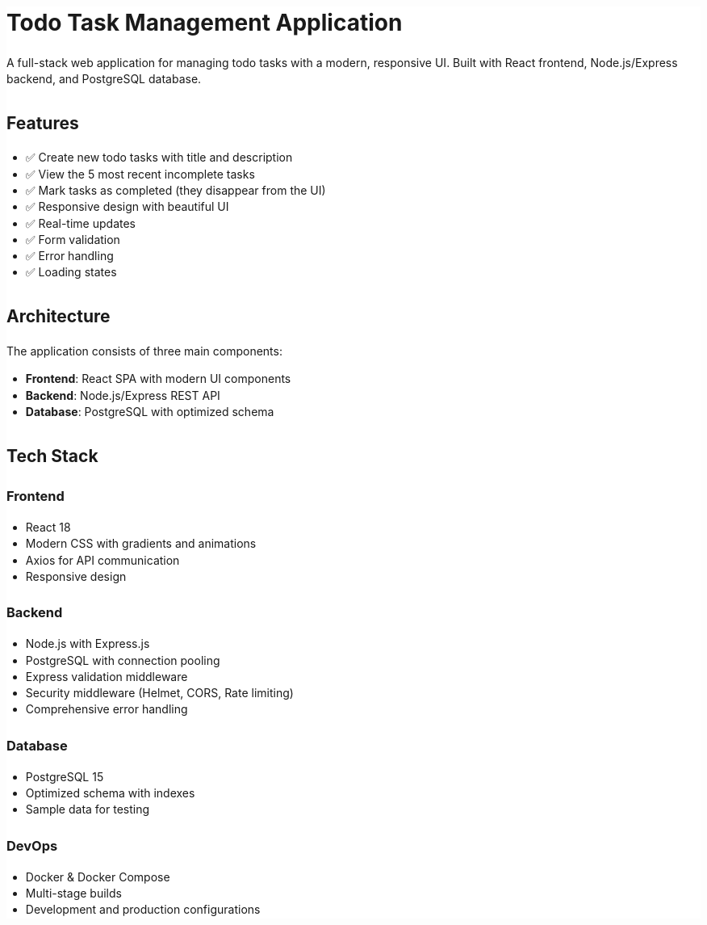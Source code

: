 # Todo Task Management Application

A full-stack web application for managing todo tasks with a modern, responsive UI. Built with React frontend, Node.js/Express backend, and PostgreSQL database.

## Features

- ✅ Create new todo tasks with title and description
- ✅ View the 5 most recent incomplete tasks
- ✅ Mark tasks as completed (they disappear from the UI)
- ✅ Responsive design with beautiful UI
- ✅ Real-time updates
- ✅ Form validation
- ✅ Error handling
- ✅ Loading states

## Architecture

The application consists of three main components:

- **Frontend**: React SPA with modern UI components
- **Backend**: Node.js/Express REST API
- **Database**: PostgreSQL with optimized schema

## Tech Stack

### Frontend
- React 18
- Modern CSS with gradients and animations
- Axios for API communication
- Responsive design

### Backend
- Node.js with Express.js
- PostgreSQL with connection pooling
- Express validation middleware
- Security middleware (Helmet, CORS, Rate limiting)
- Comprehensive error handling

### Database
- PostgreSQL 15
- Optimized schema with indexes
- Sample data for testing

### DevOps
- Docker & Docker Compose
- Multi-stage builds
- Development and production configurations
